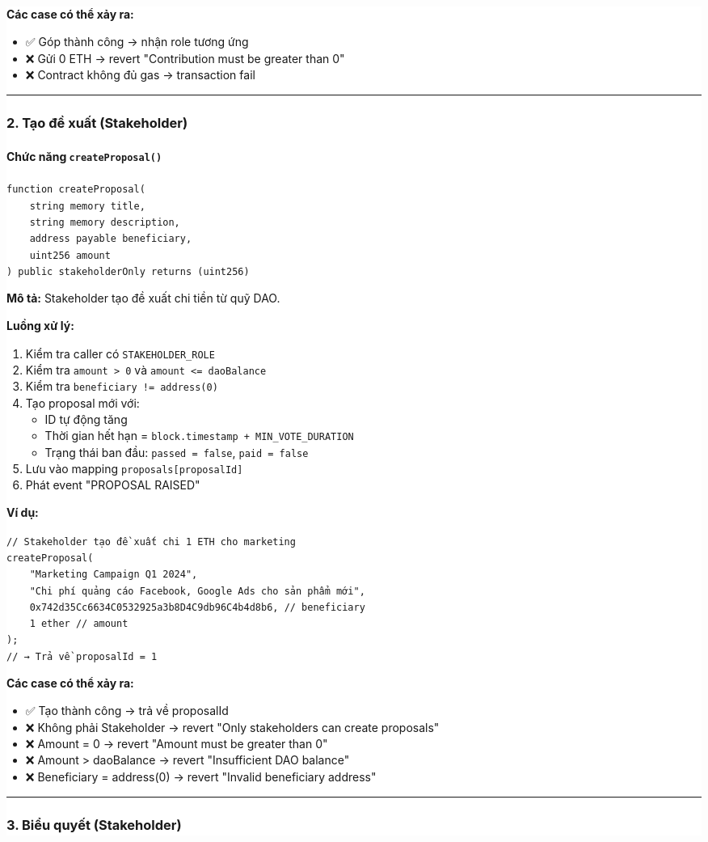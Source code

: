 **Các case có thể xảy ra:**
- ✅ Góp thành công → nhận role tương ứng
- ❌ Gửi 0 ETH → revert "Contribution must be greater than 0"
- ❌ Contract không đủ gas → transaction fail

---

### 2. Tạo đề xuất (Stakeholder)

#### Chức năng `createProposal()`
```solidity
function createProposal(
    string memory title,
    string memory description, 
    address payable beneficiary,
    uint256 amount
) public stakeholderOnly returns (uint256)
```

**Mô tả:** Stakeholder tạo đề xuất chi tiền từ quỹ DAO.

**Luồng xử lý:**
1. Kiểm tra caller có `STAKEHOLDER_ROLE`
2. Kiểm tra `amount > 0` và `amount <= daoBalance`
3. Kiểm tra `beneficiary != address(0)`
4. Tạo proposal mới với:
   - ID tự động tăng
   - Thời gian hết hạn = `block.timestamp + MIN_VOTE_DURATION`
   - Trạng thái ban đầu: `passed = false`, `paid = false`
5. Lưu vào mapping `proposals[proposalId]`
6. Phát event "PROPOSAL RAISED"

**Ví dụ:**
```solidity
// Stakeholder tạo đề xuất chi 1 ETH cho marketing
createProposal(
    "Marketing Campaign Q1 2024",
    "Chi phí quảng cáo Facebook, Google Ads cho sản phẩm mới",
    0x742d35Cc6634C0532925a3b8D4C9db96C4b4d8b6, // beneficiary
    1 ether // amount
);
// → Trả về proposalId = 1
```

**Các case có thể xảy ra:**
- ✅ Tạo thành công → trả về proposalId
- ❌ Không phải Stakeholder → revert "Only stakeholders can create proposals"
- ❌ Amount = 0 → revert "Amount must be greater than 0"
- ❌ Amount > daoBalance → revert "Insufficient DAO balance"
- ❌ Beneficiary = address(0) → revert "Invalid beneficiary address"

---

### 3. Biểu quyết (Stakeholder)
